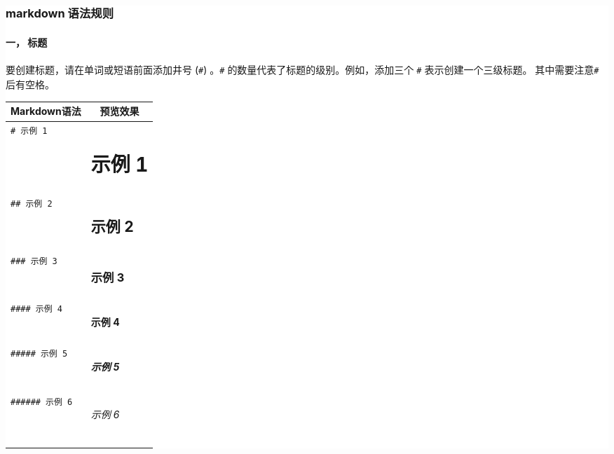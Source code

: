 
### markdown 语法规则

#### 一， 标题 	

要创建标题，请在单词或短语前面添加井号 (`#`) 。`#` 的数量代表了标题的级别。例如，添加三个 `#` 表示创建一个三级标题。 其中需要注意`#`后有空格。

<table class="table table-bordered">
    <thead class="thead-light">
        <tr>
            <th>Markdown语法</th>
            <th>预览效果</th>
        </tr>
    </thead>
    <tbody>
        <tr>
            <td><code class="highlighter-rouge"># 示例 1</code></td>
            <td>
                <h1 data-toc-skip="" class="no-anchor">示例 1</h1>
            </td>
        </tr>
        <tr>
            <td><code class="highlighter-rouge">## 示例 2</code></td>
            <td>
                <h2 data-toc-skip="" class="no-anchor">示例 2</h2>
            </td>
        </tr>
        <tr>
            <td><code class="highlighter-rouge">### 示例 3</code></td>
            <td>
                <h3 data-toc-skip="" class="no-anchor">示例 3</h3>
            </td>
        </tr>
        <tr>
            <td><code class="highlighter-rouge">#### 示例 4</code></td>
            <td>
                <h4 class="no-anchor">示例 4</h4>
            </td>
        </tr>
        <tr>
            <td><code class="highlighter-rouge">##### 示例 5</code></td>
            <td>
                <h5 class="no-anchor">示例 5</h5>
            </td>
        </tr>
        <tr>
            <td><code class="highlighter-rouge">###### 示例 6</code></td>
            <td>
                <h6 class="no-anchor">示例 6</h6>
            </td>
        </tr>
    </tbody>
</table>
